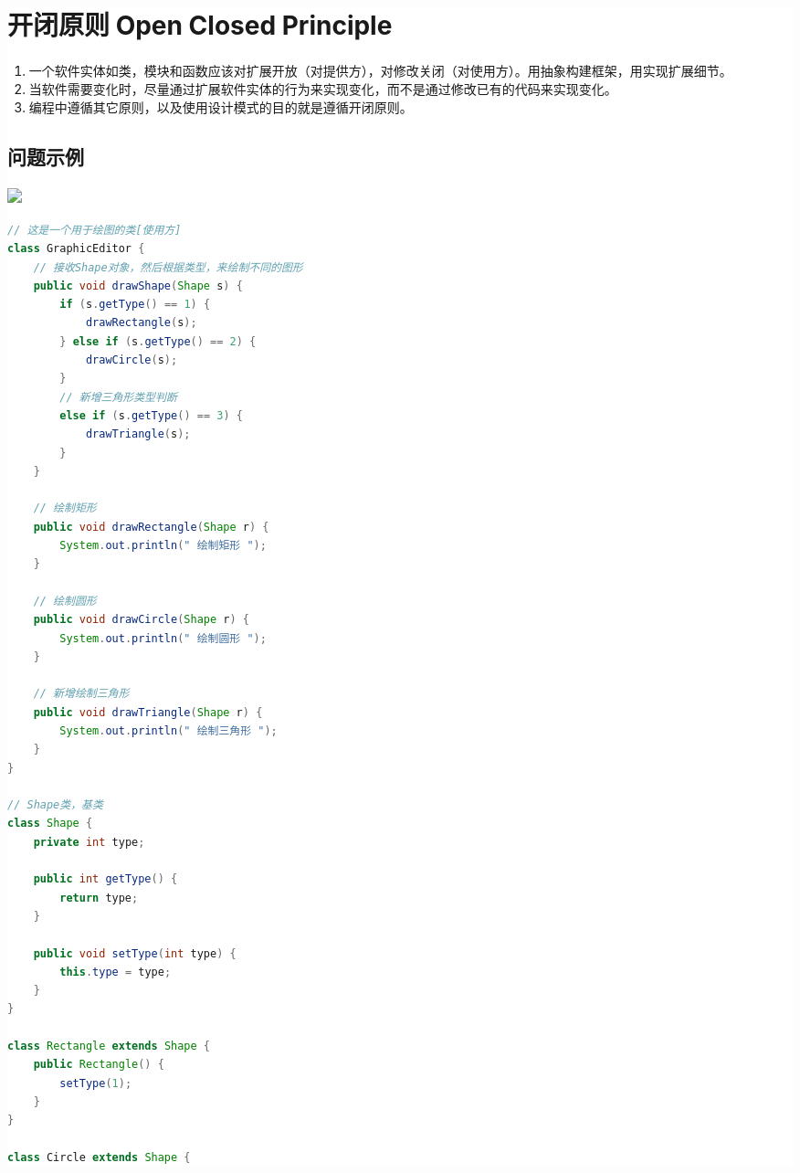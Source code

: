 # 开闭原则 Open Closed Principle

1. 一个软件实体如类，模块和函数应该对扩展开放（对提供方），对修改关闭（对使用方）。用抽象构建框架，用实现扩展细节。
2. 当软件需要变化时，尽量通过扩展软件实体的行为来实现变化，而不是通过修改已有的代码来实现变化。
3. 编程中遵循其它原则，以及使用设计模式的目的就是遵循开闭原则。

## 问题示例

![](https://cdn.maxqiu.com/upload/a687f73046ef430394a5970f1ff54921.jpg)

```java
// 这是一个用于绘图的类[使用方]
class GraphicEditor {
    // 接收Shape对象，然后根据类型，来绘制不同的图形
    public void drawShape(Shape s) {
        if (s.getType() == 1) {
            drawRectangle(s);
        } else if (s.getType() == 2) {
            drawCircle(s);
        }
        // 新增三角形类型判断
        else if (s.getType() == 3) {
            drawTriangle(s);
        }
    }

    // 绘制矩形
    public void drawRectangle(Shape r) {
        System.out.println(" 绘制矩形 ");
    }

    // 绘制圆形
    public void drawCircle(Shape r) {
        System.out.println(" 绘制圆形 ");
    }

    // 新增绘制三角形
    public void drawTriangle(Shape r) {
        System.out.println(" 绘制三角形 ");
    }
}

// Shape类，基类
class Shape {
    private int type;

    public int getType() {
        return type;
    }

    public void setType(int type) {
        this.type = type;
    }
}

class Rectangle extends Shape {
    public Rectangle() {
        setType(1);
    }
}

class Circle extends Shape {
```